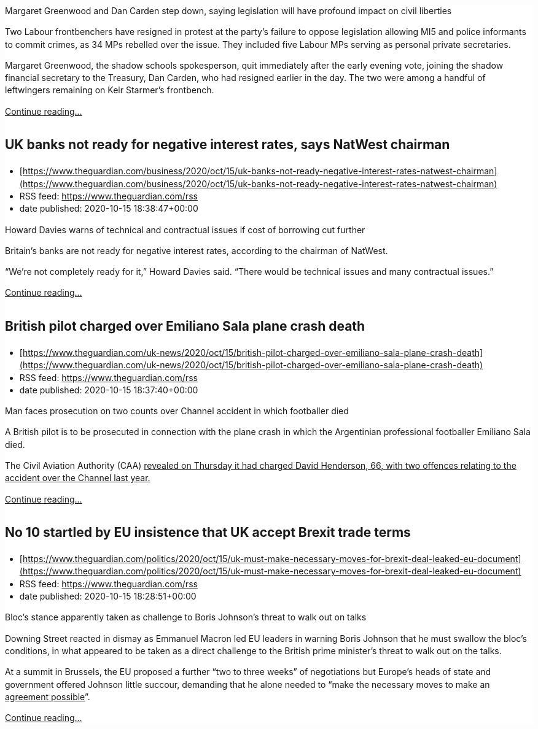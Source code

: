 <p>Margaret Greenwood and Dan Carden step down, saying legislation will have profound impact on civil liberties</p><p>Two Labour frontbenchers have resigned in protest at the party’s failure to oppose legislation allowing MI5 and police informants to commit crimes, as 34 MPs rebelled over the issue. They included five Labour MPs serving as personal private secretaries.</p><p>Margaret Greenwood, the shadow schools spokesperson, quit immediately after the early evening vote, joining the shadow financial secretary to the Treasury, Dan Carden, who had resigned earlier in the day. The two were among a handful of leftwingers remaining on Keir Starmer’s frontbench.</p> <a href="https://www.theguardian.com/politics/2020/oct/15/dan-carden-quits-labour-frontbench-over-failure-to-oppose-mi5-bill">Continue reading...</a>

## UK banks not ready for negative interest rates, says NatWest chairman
 - [https://www.theguardian.com/business/2020/oct/15/uk-banks-not-ready-negative-interest-rates-natwest-chairman](https://www.theguardian.com/business/2020/oct/15/uk-banks-not-ready-negative-interest-rates-natwest-chairman)
 - RSS feed: https://www.theguardian.com/rss
 - date published: 2020-10-15 18:38:47+00:00

<p>Howard Davies warns of technical and contractual issues if cost of borrowing cut further</p><p>Britain’s banks are not ready for negative interest rates, according to the chairman of NatWest.</p><p>“We’re not completely ready for it,” Howard Davies said. “There would be technical issues and many contractual issues.”</p> <a href="https://www.theguardian.com/business/2020/oct/15/uk-banks-not-ready-negative-interest-rates-natwest-chairman">Continue reading...</a>

## British pilot charged over Emiliano Sala plane crash death
 - [https://www.theguardian.com/uk-news/2020/oct/15/british-pilot-charged-over-emiliano-sala-plane-crash-death](https://www.theguardian.com/uk-news/2020/oct/15/british-pilot-charged-over-emiliano-sala-plane-crash-death)
 - RSS feed: https://www.theguardian.com/rss
 - date published: 2020-10-15 18:37:40+00:00

<p>Man faces prosecution on two counts over Channel accident in which footballer died</p><p>A British pilot is to be prosecuted in connection with the plane crash in which the Argentinian professional footballer Emiliano Sala died.</p><p>The Civil Aviation Authority (CAA) <a href="https://www.caa.co.uk/News/Civil-Aviation-Authority-announces-charges-relating-to-the-accident-involving-N264DB/">revealed on Thursday it had charged David Henderson, 66, with two offences relating to the accident over the </a><a href="https://www.caa.co.uk/News/Civil-Aviation-Authority-announces-charges-relating-to-the-accident-involving-N264DB/">Channel last year.</a></p> <a href="https://www.theguardian.com/uk-news/2020/oct/15/british-pilot-charged-over-emiliano-sala-plane-crash-death">Continue reading...</a>

## No 10 startled by EU insistence that UK accept Brexit trade terms
 - [https://www.theguardian.com/politics/2020/oct/15/uk-must-make-necessary-moves-for-brexit-deal-leaked-eu-document](https://www.theguardian.com/politics/2020/oct/15/uk-must-make-necessary-moves-for-brexit-deal-leaked-eu-document)
 - RSS feed: https://www.theguardian.com/rss
 - date published: 2020-10-15 18:28:51+00:00

<p>Bloc’s stance apparently taken as challenge to Boris Johnson’s threat to walk out on talks</p><p>Downing Street reacted in dismay as Emmanuel Macron led EU leaders in warning Boris Johnson that he must swallow the bloc’s conditions, in what appeared to be taken as a direct challenge to the British prime minister’s threat to walk out on the talks.</p><p>At a summit in Brussels, the EU proposed a further “two to three weeks” of negotiations but Europe’s heads of state and government offered Johnson little succour, demanding that he alone needed to “make the necessary moves to make an <a href="https://www.theguardian.com/politics/2020/oct/14/eu-deal-still-possible-pm-to-be-told-as-potential-fisheries-plan-emerges">agreement possible</a>”.</p> <a href="https://www.theguardian.com/politics/2020/oct/15/uk-must-make-necessary-moves-for-brexit-deal-leaked-eu-document">Continue reading...</a>
